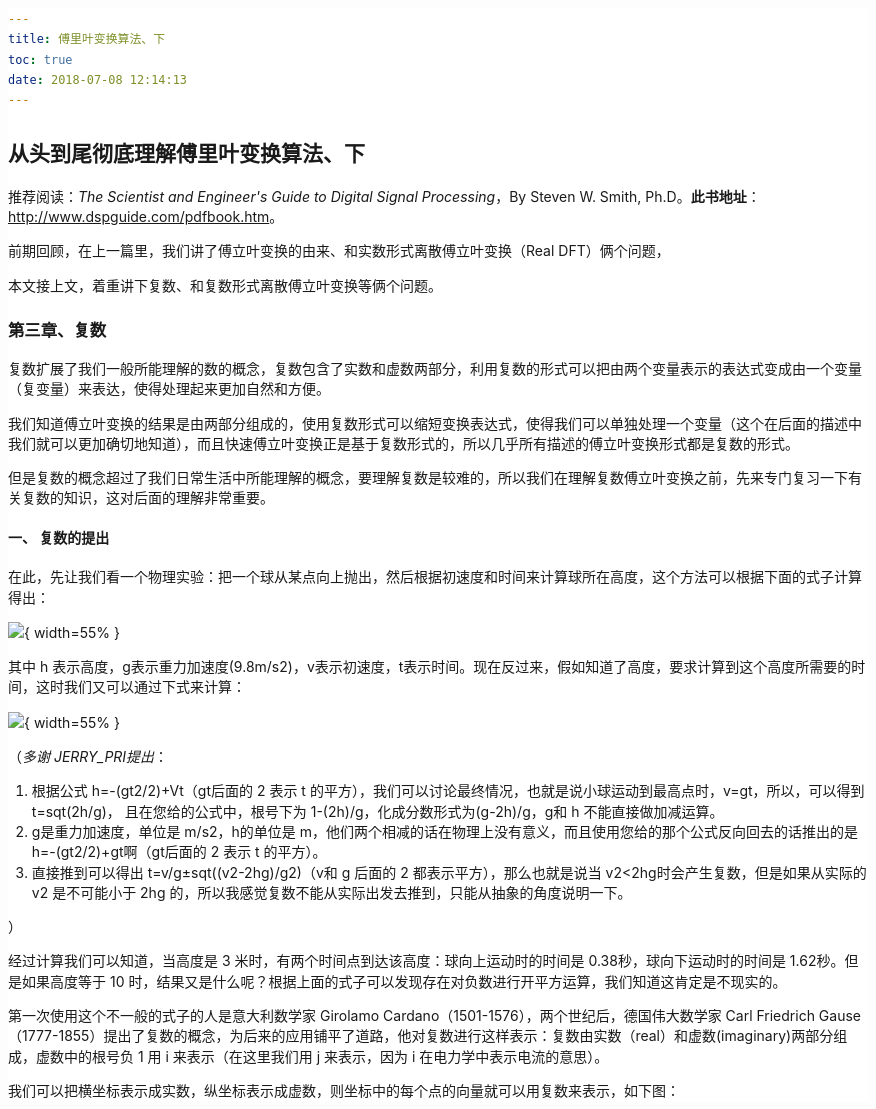 ```yaml
---
title: 傅里叶变换算法、下
toc: true
date: 2018-07-08 12:14:13
---
```

## 从头到尾彻底理解傅里叶变换算法、下

推荐阅读：*The Scientist and Engineer's Guide to Digital Signal Processing*，By Steven W. Smith, Ph.D。**此书地址**：<http://www.dspguide.com/pdfbook.htm>。

前期回顾，在上一篇里，我们讲了傅立叶变换的由来、和实数形式离散傅立叶变换（Real DFT）俩个问题，

本文接上文，着重讲下复数、和复数形式离散傅立叶变换等俩个问题。



### 第三章、复数

复数扩展了我们一般所能理解的数的概念，复数包含了实数和虚数两部分，利用复数的形式可以把由两个变量表示的表达式变成由一个变量（复变量）来表达，使得处理起来更加自然和方便。

我们知道傅立叶变换的结果是由两部分组成的，使用复数形式可以缩短变换表达式，使得我们可以单独处理一个变量（这个在后面的描述中我们就可以更加确切地知道），而且快速傅立叶变换正是基于复数形式的，所以几乎所有描述的傅立叶变换形式都是复数的形式。

但是复数的概念超过了我们日常生活中所能理解的概念，要理解复数是较难的，所以我们在理解复数傅立叶变换之前，先来专门复习一下有关复数的知识，这对后面的理解非常重要。

#### 一、 复数的提出

在此，先让我们看一个物理实验：把一个球从某点向上抛出，然后根据初速度和时间来计算球所在高度，这个方法可以根据下面的式子计算得出：

![](http://images.iterate.site/blog/image/180708/5C54a4FFi7.jpg?imageslim){ width=55% }

其中 h 表示高度，g表示重力加速度(9.8m/s2)，v表示初速度，t表示时间。现在反过来，假如知道了高度，要求计算到这个高度所需要的时间，这时我们又可以通过下式来计算：

![](http://images.iterate.site/blog/image/180708/jbLJh38e9L.jpg?imageslim){ width=55% }

（*多谢 JERRY_PRI提出*：

1. 根据公式 h=-(gt2/2)+Vt（gt后面的 2 表示 t 的平方），我们可以讨论最终情况，也就是说小球运动到最高点时，v=gt，所以，可以得到 t=sqt(2h/g)，
且在您给的公式中，根号下为 1-(2h)/g，化成分数形式为(g-2h)/g，g和 h 不能直接做加减运算。
2. g是重力加速度，单位是 m/s2，h的单位是 m，他们两个相减的话在物理上没有意义，而且使用您给的那个公式反向回去的话推出的是 h=-(gt2/2)+gt啊（gt后面的 2 表示 t 的平方）。
3. 直接推到可以得出 t=v/g±sqt((v2-2hg)/g2)（v和 g 后面的 2 都表示平方），那么也就是说当 v2<2hg时会产生复数，但是如果从实际的 v2 是不可能小于 2hg 的，所以我感觉复数不能从实际出发去推到，只能从抽象的角度说明一下。

）

经过计算我们可以知道，当高度是 3 米时，有两个时间点到达该高度：球向上运动时的时间是 0.38秒，球向下运动时的时间是 1.62秒。但是如果高度等于 10 时，结果又是什么呢？根据上面的式子可以发现存在对负数进行开平方运算，我们知道这肯定是不现实的。

第一次使用这个不一般的式子的人是意大利数学家 Girolamo Cardano（1501-1576），两个世纪后，德国伟大数学家 Carl Friedrich Gause（1777-1855）提出了复数的概念，为后来的应用铺平了道路，他对复数进行这样表示：复数由实数（real）和虚数(imaginary)两部分组成，虚数中的根号负 1 用 i 来表示（在这里我们用 j 来表示，因为 i 在电力学中表示电流的意思）。

我们可以把横坐标表示成实数，纵坐标表示成虚数，则坐标中的每个点的向量就可以用复数来表示，如下图：

